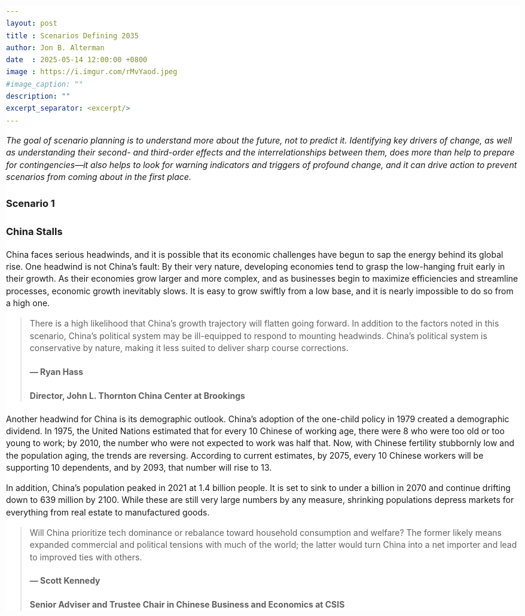 ```yaml
---
layout: post
title : Scenarios Defining 2035
author: Jon B. Alterman
date  : 2025-05-14 12:00:00 +0800
image : https://i.imgur.com/rMvYaod.jpeg
#image_caption: ""
description: ""
excerpt_separator: <excerpt/>
---
```


_The goal of scenario planning is to understand more about the future, not to predict it. Identifying key drivers of change, as well as understanding their second- and third-order effects and the interrelationships between them, does more than help to prepare for contingencies—it also helps to look for warning indicators and triggers of profound change, and it can drive action to prevent scenarios from coming about in the first place._

<excerpt/>

### Scenario 1
### China Stalls

China faces serious headwinds, and it is possible that its economic challenges have begun to sap the energy behind its global rise. One headwind is not China’s fault: By their very nature, developing economies tend to grasp the low-hanging fruit early in their growth. As their economies grow larger and more complex, and as businesses begin to maximize efficiencies and streamline processes, economic growth inevitably slows. It is easy to grow swiftly from a low base, and it is nearly impossible to do so from a high one.

> There is a high likelihood that China’s growth trajectory will flatten going forward. In addition to the factors noted in this scenario, China’s political system may be ill-equipped to respond to mounting headwinds. China’s political system is conservative by nature, making it less suited to deliver sharp course corrections.
> #### — Ryan Hass
> #### Director, John L. Thornton China Center at Brookings

Another headwind for China is its demographic outlook. China’s adoption of the one-child policy in 1979 created a demographic dividend. In 1975, the United Nations estimated that for every 10 Chinese of working age, there were 8 who were too old or too young to work; by 2010, the number who were not expected to work was half that. Now, with Chinese fertility stubbornly low and the population aging, the trends are reversing. According to current estimates, by 2075, every 10 Chinese workers will be supporting 10 dependents, and by 2093, that number will rise to 13.

In addition, China’s population peaked in 2021 at 1.4 billion people. It is set to sink to under a billion in 2070 and continue drifting down to 639 million by 2100. While these are still very large numbers by any measure, shrinking populations depress markets for everything from real estate to manufactured goods.

> Will China prioritize tech dominance or rebalance toward household consumption and welfare? The former likely means expanded commercial and political tensions with much of the world; the latter would turn China into a net importer and lead to improved ties with others.
> #### — Scott Kennedy
> #### Senior Adviser and Trustee Chair in Chinese Business and Economics at CSIS
